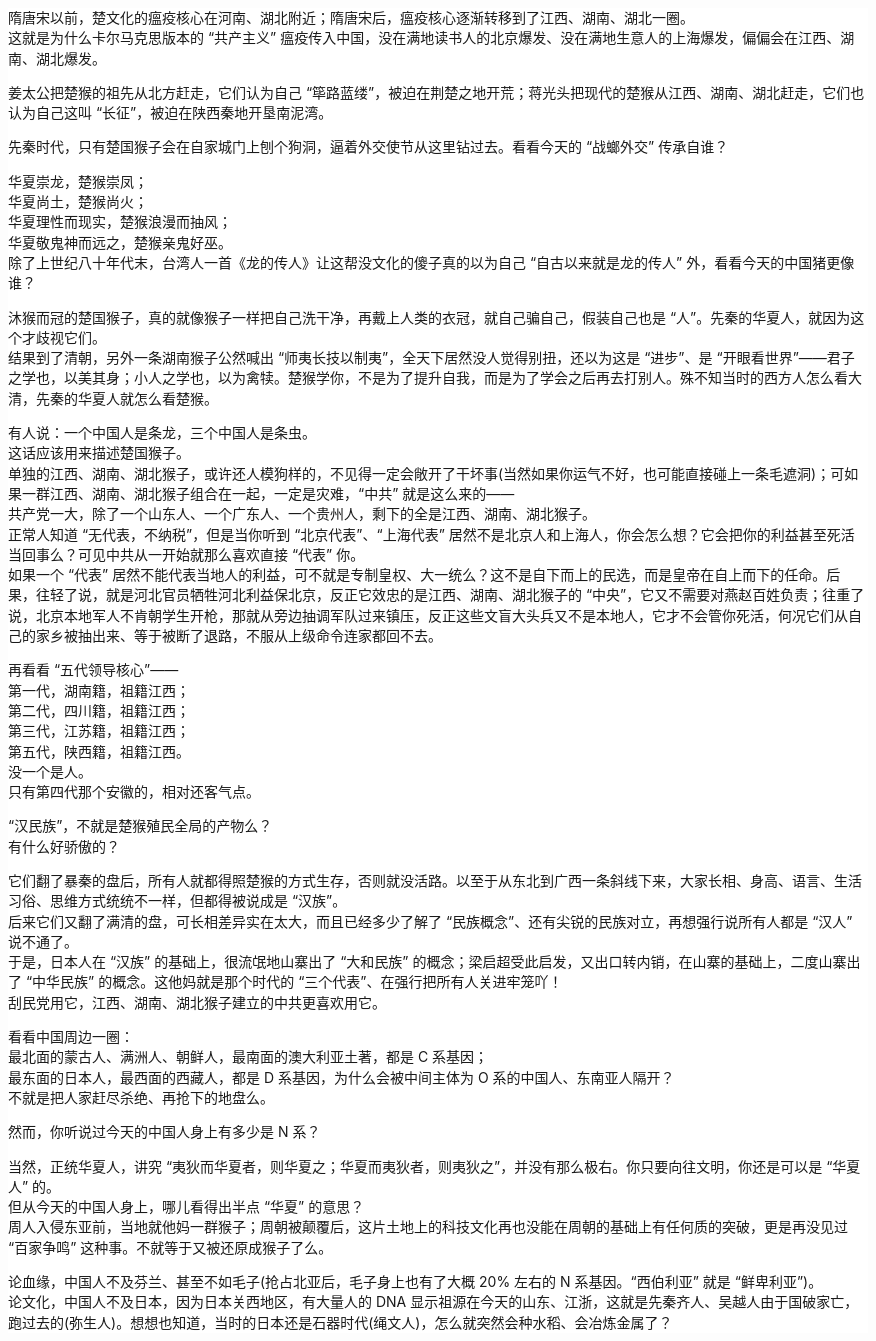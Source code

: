 隋唐宋以前，楚文化的瘟疫核心在河南、湖北附近；隋唐宋后，瘟疫核心逐渐转移到了江西、湖南、湖北一圈。  
这就是为什么卡尔马克思版本的 “共产主义” 瘟疫传入中国，没在满地读书人的北京爆发、没在满地生意人的上海爆发，偏偏会在江西、湖南、湖北爆发。  
  
姜太公把楚猴的祖先从北方赶走，它们认为自己 “筚路蓝缕”，被迫在荆楚之地开荒；蒋光头把现代的楚猴从江西、湖南、湖北赶走，它们也认为自己这叫 “长征”，被迫在陕西秦地开垦南泥湾。  
  
先秦时代，只有楚国猴子会在自家城门上刨个狗洞，逼着外交使节从这里钻过去。看看今天的 “战螂外交” 传承自谁？  
  
华夏崇龙，楚猴崇凤；  
华夏尚土，楚猴尚火；  
华夏理性而现实，楚猴浪漫而抽风；  
华夏敬鬼神而远之，楚猴亲鬼好巫。  
除了上世纪八十年代末，台湾人一首《龙的传人》让这帮没文化的傻子真的以为自己 “自古以来就是龙的传人” 外，看看今天的中国猪更像谁？  
  
沐猴而冠的楚国猴子，真的就像猴子一样把自己洗干净，再戴上人类的衣冠，就自己骗自己，假装自己也是 “人”。先秦的华夏人，就因为这个才歧视它们。  
结果到了清朝，另外一条湖南猴子公然喊出 “师夷长技以制夷”，全天下居然没人觉得别扭，还以为这是 “进步”、是 “开眼看世界”——君子之学也，以美其身；小人之学也，以为禽犊。楚猴学你，不是为了提升自我，而是为了学会之后再去打别人。殊不知当时的西方人怎么看大清，先秦的华夏人就怎么看楚猴。  
  
有人说：一个中国人是条龙，三个中国人是条虫。  
这话应该用来描述楚国猴子。  
单独的江西、湖南、湖北猴子，或许还人模狗样的，不见得一定会敞开了干坏事(当然如果你运气不好，也可能直接碰上一条毛遮洞)；可如果一群江西、湖南、湖北猴子组合在一起，一定是灾难，“中共” 就是这么来的——  
共产党一大，除了一个山东人、一个广东人、一个贵州人，剩下的全是江西、湖南、湖北猴子。  
正常人知道 “无代表，不纳税”，但是当你听到 “北京代表”、“上海代表” 居然不是北京人和上海人，你会怎么想？它会把你的利益甚至死活当回事么？可见中共从一开始就那么喜欢直接 “代表” 你。  
如果一个 “代表” 居然不能代表当地人的利益，可不就是专制皇权、大一统么？这不是自下而上的民选，而是皇帝在自上而下的任命。后果，往轻了说，就是河北官员牺牲河北利益保北京，反正它效忠的是江西、湖南、湖北猴子的 “中央”，它又不需要对燕赵百姓负责；往重了说，北京本地军人不肯朝学生开枪，那就从旁边抽调军队过来镇压，反正这些文盲大头兵又不是本地人，它才不会管你死活，何况它们从自己的家乡被抽出来、等于被断了退路，不服从上级命令连家都回不去。  
  
再看看 “五代领导核心”——  
第一代，湖南籍，祖籍江西；  
第二代，四川籍，祖籍江西；  
第三代，江苏籍，祖籍江西；  
第五代，陕西籍，祖籍江西。  
没一个是人。  
只有第四代那个安徽的，相对还客气点。  
  
“汉民族”，不就是楚猴殖民全局的产物么？  
有什么好骄傲的？  
  
它们翻了暴秦的盘后，所有人就都得照楚猴的方式生存，否则就没活路。以至于从东北到广西一条斜线下来，大家长相、身高、语言、生活习俗、思维方式统统不一样，但都得被说成是 “汉族”。  
后来它们又翻了满清的盘，可长相差异实在太大，而且已经多少了解了 “民族概念”、还有尖锐的民族对立，再想强行说所有人都是 “汉人” 说不通了。  
于是，日本人在 “汉族” 的基础上，很流氓地山寨出了 “大和民族” 的概念；梁启超受此启发，又出口转内销，在山寨的基础上，二度山寨出了 “中华民族” 的概念。这他妈就是那个时代的 “三个代表”、在强行把所有人关进牢笼吖！  
刮民党用它，江西、湖南、湖北猴子建立的中共更喜欢用它。  
  
看看中国周边一圈：  
最北面的蒙古人、满洲人、朝鲜人，最南面的澳大利亚土著，都是 C 系基因；  
最东面的日本人，最西面的西藏人，都是 D 系基因，为什么会被中间主体为 O 系的中国人、东南亚人隔开？  
不就是把人家赶尽杀绝、再抢下的地盘么。  
  
然而，你听说过今天的中国人身上有多少是 N 系？  
  
当然，正统华夏人，讲究 “夷狄而华夏者，则华夏之；华夏而夷狄者，则夷狄之”，并没有那么极右。你只要向往文明，你还是可以是 “华夏人” 的。  
但从今天的中国人身上，哪儿看得出半点 “华夏” 的意思？  
周人入侵东亚前，当地就他妈一群猴子；周朝被颠覆后，这片土地上的科技文化再也没能在周朝的基础上有任何质的突破，更是再没见过 “百家争鸣” 这种事。不就等于又被还原成猴子了么。  
  
论血缘，中国人不及芬兰、甚至不如毛子(抢占北亚后，毛子身上也有了大概 20% 左右的 N 系基因。“西伯利亚” 就是 “鲜卑利亚”)。  
论文化，中国人不及日本，因为日本关西地区，有大量人的 DNA 显示祖源在今天的山东、江浙，这就是先秦齐人、吴越人由于国破家亡，跑过去的(弥生人)。想想也知道，当时的日本还是石器时代(绳文人)，怎么就突然会种水稻、会冶炼金属了？  
  
